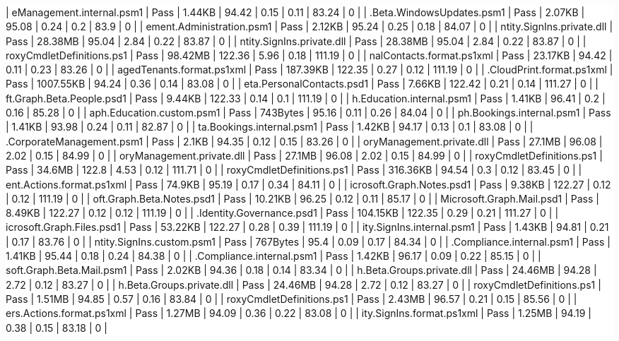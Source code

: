  | eManagement.internal.psm1 | Pass   | 1.44KB    | 94.42          | 0.15        | 0.11        | 83.24         | 0           | 
 | .Beta.WindowsUpdates.psm1 | Pass   | 2.07KB    | 95.08          | 0.24        | 0.2         | 83.9          | 0           | 
 | ement.Administration.psm1 | Pass   | 2.12KB    | 95.24          | 0.25        | 0.18        | 84.07         | 0           | 
 | ntity.SignIns.private.dll | Pass   | 28.38MB   | 95.04          | 2.84        | 0.22        | 83.87         | 0           | 
 | ntity.SignIns.private.dll | Pass   | 28.38MB   | 95.04          | 2.84        | 0.22        | 83.87         | 0           | 
 | roxyCmdletDefinitions.ps1 | Pass   | 98.42MB   | 122.36         | 5.96        | 0.18        | 111.19        | 0           | 
 | nalContacts.format.ps1xml | Pass   | 23.17KB   | 94.42          | 0.11        | 0.23        | 83.26         | 0           | 
 | agedTenants.format.ps1xml | Pass   | 187.39KB  | 122.35         | 0.27        | 0.12        | 111.19        | 0           | 
 | .CloudPrint.format.ps1xml | Pass   | 1007.55KB | 94.24          | 0.36        | 0.14        | 83.08         | 0           | 
 | eta.PersonalContacts.psd1 | Pass   | 7.66KB    | 122.42         | 0.21        | 0.14        | 111.27        | 0           | 
 | ft.Graph.Beta.People.psd1 | Pass   | 9.44KB    | 122.33         | 0.14        | 0.1         | 111.19        | 0           | 
 | h.Education.internal.psm1 | Pass   | 1.41KB    | 96.41          | 0.2         | 0.16        | 85.28         | 0           | 
 | aph.Education.custom.psm1 | Pass   | 743Bytes  | 95.16          | 0.11        | 0.26        | 84.04         | 0           | 
 | ph.Bookings.internal.psm1 | Pass   | 1.41KB    | 93.98          | 0.24        | 0.11        | 82.87         | 0           | 
 | ta.Bookings.internal.psm1 | Pass   | 1.42KB    | 94.17          | 0.13        | 0.1         | 83.08         | 0           | 
 | .CorporateManagement.psm1 | Pass   | 2.1KB     | 94.35          | 0.12        | 0.15        | 83.26         | 0           | 
 | oryManagement.private.dll | Pass   | 27.1MB    | 96.08          | 2.02        | 0.15        | 84.99         | 0           | 
 | oryManagement.private.dll | Pass   | 27.1MB    | 96.08          | 2.02        | 0.15        | 84.99         | 0           | 
 | roxyCmdletDefinitions.ps1 | Pass   | 34.6MB    | 122.8          | 4.53        | 0.12        | 111.71        | 0           | 
 | roxyCmdletDefinitions.ps1 | Pass   | 316.36KB  | 94.54          | 0.3         | 0.12        | 83.45         | 0           | 
 | ent.Actions.format.ps1xml | Pass   | 74.9KB    | 95.19          | 0.17        | 0.34        | 84.11         | 0           | 
 | icrosoft.Graph.Notes.psd1 | Pass   | 9.38KB    | 122.27         | 0.12        | 0.12        | 111.19        | 0           | 
 | oft.Graph.Beta.Notes.psd1 | Pass   | 10.21KB   | 96.25          | 0.12        | 0.11        | 85.17         | 0           | 
 | Microsoft.Graph.Mail.psd1 | Pass   | 8.49KB    | 122.27         | 0.12        | 0.12        | 111.19        | 0           | 
 | .Identity.Governance.psd1 | Pass   | 104.15KB  | 122.35         | 0.29        | 0.21        | 111.27        | 0           | 
 | icrosoft.Graph.Files.psd1 | Pass   | 53.22KB   | 122.27         | 0.28        | 0.39        | 111.19        | 0           | 
 | ity.SignIns.internal.psm1 | Pass   | 1.43KB    | 94.81          | 0.21        | 0.17        | 83.76         | 0           | 
 | ntity.SignIns.custom.psm1 | Pass   | 767Bytes  | 95.4           | 0.09        | 0.17        | 84.34         | 0           | 
 | .Compliance.internal.psm1 | Pass   | 1.41KB    | 95.44          | 0.18        | 0.24        | 84.38         | 0           | 
 | .Compliance.internal.psm1 | Pass   | 1.42KB    | 96.17          | 0.09        | 0.22        | 85.15         | 0           | 
 | soft.Graph.Beta.Mail.psm1 | Pass   | 2.02KB    | 94.36          | 0.18        | 0.14        | 83.34         | 0           | 
 | h.Beta.Groups.private.dll | Pass   | 24.46MB   | 94.28          | 2.72        | 0.12        | 83.27         | 0           | 
 | h.Beta.Groups.private.dll | Pass   | 24.46MB   | 94.28          | 2.72        | 0.12        | 83.27         | 0           | 
 | roxyCmdletDefinitions.ps1 | Pass   | 1.51MB    | 94.85          | 0.57        | 0.16        | 83.84         | 0           | 
 | roxyCmdletDefinitions.ps1 | Pass   | 2.43MB    | 96.57          | 0.21        | 0.15        | 85.56         | 0           | 
 | ers.Actions.format.ps1xml | Pass   | 1.27MB    | 94.09          | 0.36        | 0.22        | 83.08         | 0           | 
 | ity.SignIns.format.ps1xml | Pass   | 1.25MB    | 94.19          | 0.38        | 0.15        | 83.18         | 0           | 